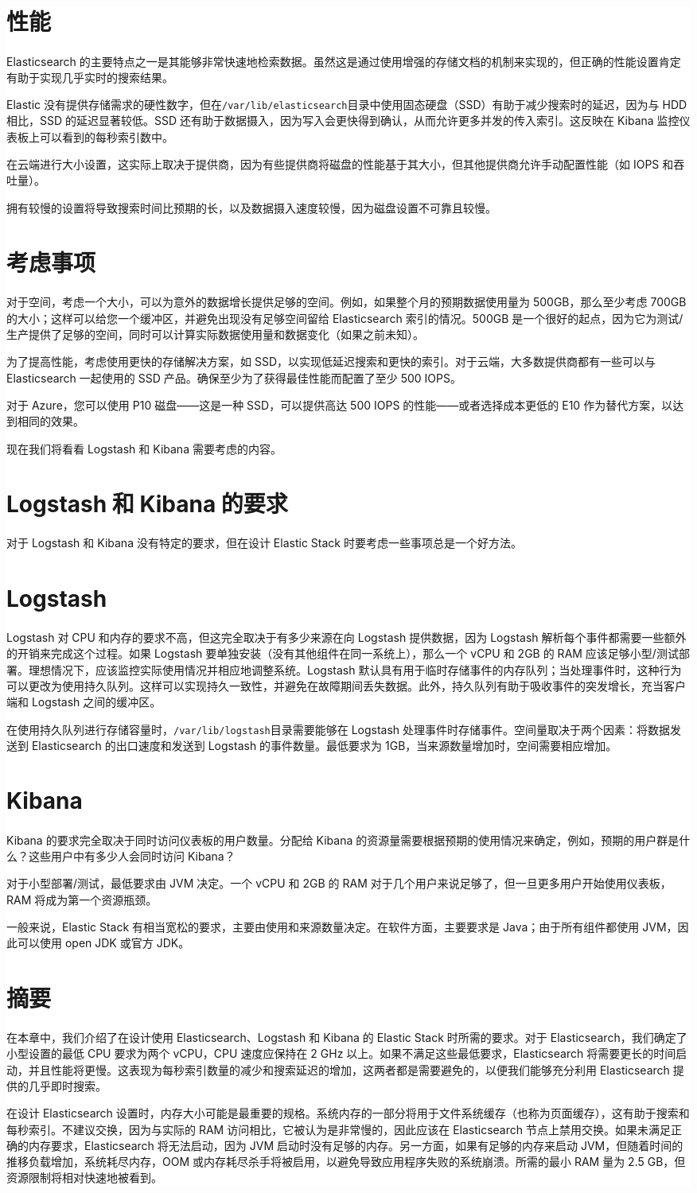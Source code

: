 # 性能

Elasticsearch 的主要特点之一是其能够非常快速地检索数据。虽然这是通过使用增强的存储文档的机制来实现的，但正确的性能设置肯定有助于实现几乎实时的搜索结果。

Elastic 没有提供存储需求的硬性数字，但在`/var/lib/elasticsearch`目录中使用固态硬盘（SSD）有助于减少搜索时的延迟，因为与 HDD 相比，SSD 的延迟显著较低。SSD 还有助于数据摄入，因为写入会更快得到确认，从而允许更多并发的传入索引。这反映在 Kibana 监控仪表板上可以看到的每秒索引数中。

在云端进行大小设置，这实际上取决于提供商，因为有些提供商将磁盘的性能基于其大小，但其他提供商允许手动配置性能（如 IOPS 和吞吐量）。

拥有较慢的设置将导致搜索时间比预期的长，以及数据摄入速度较慢，因为磁盘设置不可靠且较慢。

# 考虑事项

对于空间，考虑一个大小，可以为意外的数据增长提供足够的空间。例如，如果整个月的预期数据使用量为 500GB，那么至少考虑 700GB 的大小；这样可以给您一个缓冲区，并避免出现没有足够空间留给 Elasticsearch 索引的情况。500GB 是一个很好的起点，因为它为测试/生产提供了足够的空间，同时可以计算实际数据使用量和数据变化（如果之前未知）。

为了提高性能，考虑使用更快的存储解决方案，如 SSD，以实现低延迟搜索和更快的索引。对于云端，大多数提供商都有一些可以与 Elasticsearch 一起使用的 SSD 产品。确保至少为了获得最佳性能而配置了至少 500 IOPS。

对于 Azure，您可以使用 P10 磁盘——这是一种 SSD，可以提供高达 500 IOPS 的性能——或者选择成本更低的 E10 作为替代方案，以达到相同的效果。

现在我们将看看 Logstash 和 Kibana 需要考虑的内容。

# Logstash 和 Kibana 的要求

对于 Logstash 和 Kibana 没有特定的要求，但在设计 Elastic Stack 时要考虑一些事项总是一个好方法。

# Logstash

Logstash 对 CPU 和内存的要求不高，但这完全取决于有多少来源在向 Logstash 提供数据，因为 Logstash 解析每个事件都需要一些额外的开销来完成这个过程。如果 Logstash 要单独安装（没有其他组件在同一系统上），那么一个 vCPU 和 2GB 的 RAM 应该足够小型/测试部署。理想情况下，应该监控实际使用情况并相应地调整系统。Logstash 默认具有用于临时存储事件的内存队列；当处理事件时，这种行为可以更改为使用持久队列。这样可以实现持久一致性，并避免在故障期间丢失数据。此外，持久队列有助于吸收事件的突发增长，充当客户端和 Logstash 之间的缓冲区。

在使用持久队列进行存储容量时，`/var/lib/logstash`目录需要能够在 Logstash 处理事件时存储事件。空间量取决于两个因素：将数据发送到 Elasticsearch 的出口速度和发送到 Logstash 的事件数量。最低要求为 1GB，当来源数量增加时，空间需要相应增加。

# Kibana

Kibana 的要求完全取决于同时访问仪表板的用户数量。分配给 Kibana 的资源量需要根据预期的使用情况来确定，例如，预期的用户群是什么？这些用户中有多少人会同时访问 Kibana？

对于小型部署/测试，最低要求由 JVM 决定。一个 vCPU 和 2GB 的 RAM 对于几个用户来说足够了，但一旦更多用户开始使用仪表板，RAM 将成为第一个资源瓶颈。

一般来说，Elastic Stack 有相当宽松的要求，主要由使用和来源数量决定。在软件方面，主要要求是 Java；由于所有组件都使用 JVM，因此可以使用 open JDK 或官方 JDK。

# 摘要

在本章中，我们介绍了在设计使用 Elasticsearch、Logstash 和 Kibana 的 Elastic Stack 时所需的要求。对于 Elasticsearch，我们确定了小型设置的最低 CPU 要求为两个 vCPU，CPU 速度应保持在 2 GHz 以上。如果不满足这些最低要求，Elasticsearch 将需要更长的时间启动，并且性能将更慢。这表现为每秒索引数量的减少和搜索延迟的增加，这两者都是需要避免的，以便我们能够充分利用 Elasticsearch 提供的几乎即时搜索。

在设计 Elasticsearch 设置时，内存大小可能是最重要的规格。系统内存的一部分将用于文件系统缓存（也称为页面缓存），这有助于搜索和每秒索引。不建议交换，因为与实际的 RAM 访问相比，它被认为是非常慢的，因此应该在 Elasticsearch 节点上禁用交换。如果未满足正确的内存要求，Elasticsearch 将无法启动，因为 JVM 启动时没有足够的内存。另一方面，如果有足够的内存来启动 JVM，但随着时间的推移负载增加，系统耗尽内存，OOM 或内存耗尽杀手将被启用，以避免导致应用程序失败的系统崩溃。所需的最小 RAM 量为 2.5 GB，但资源限制将相对快速地被看到。
